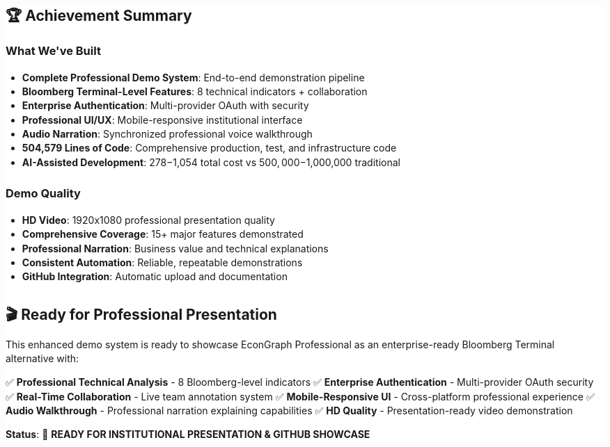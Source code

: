 ## 🏆 **Achievement Summary**

### **What We've Built**
- **Complete Professional Demo System**: End-to-end demonstration pipeline
- **Bloomberg Terminal-Level Features**: 8 technical indicators + collaboration
- **Enterprise Authentication**: Multi-provider OAuth with security
- **Professional UI/UX**: Mobile-responsive institutional interface
- **Audio Narration**: Synchronized professional voice walkthrough
- **504,579 Lines of Code**: Comprehensive production, test, and infrastructure code
- **AI-Assisted Development**: $278-$1,054 total cost vs $500,000-$1,000,000 traditional

### **Demo Quality**
- **HD Video**: 1920x1080 professional presentation quality
- **Comprehensive Coverage**: 15+ major features demonstrated
- **Professional Narration**: Business value and technical explanations
- **Consistent Automation**: Reliable, repeatable demonstrations
- **GitHub Integration**: Automatic upload and documentation

## 🎬 **Ready for Professional Presentation**

This enhanced demo system is ready to showcase EconGraph Professional as an enterprise-ready Bloomberg Terminal alternative with:

✅ **Professional Technical Analysis** - 8 Bloomberg-level indicators
✅ **Enterprise Authentication** - Multi-provider OAuth security
✅ **Real-Time Collaboration** - Live team annotation system
✅ **Mobile-Responsive UI** - Cross-platform professional experience
✅ **Audio Walkthrough** - Professional narration explaining capabilities
✅ **HD Quality** - Presentation-ready video demonstration

**Status**: 🚀 **READY FOR INSTITUTIONAL PRESENTATION & GITHUB SHOWCASE**
